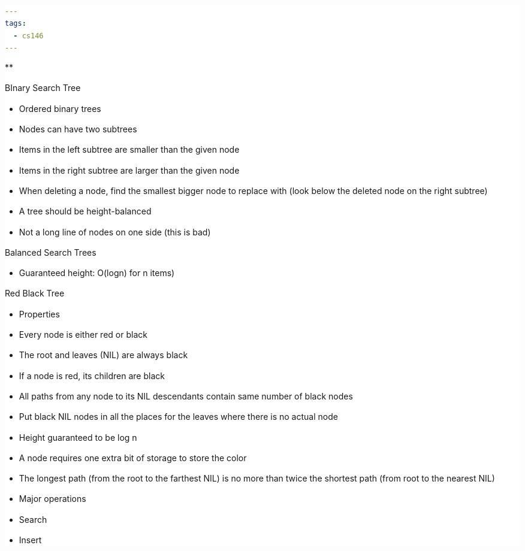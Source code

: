 ```yaml
---
tags:
  - cs146
---
```

**

BInary Search Tree

- Ordered binary trees
    
- Nodes can have two subtrees
    
- Items in the left subtree are smaller than the given node
    
- Items in the right subtree are larger than the given node
    
- When deleting a node, find the smallest bigger node to replace with (look below the deleted node on the right subtree)
    
- A tree should be height-balanced
    

- Not a long line of nodes on one side (this is bad)
    

  

Balanced Search Trees

- Guaranteed height: O(logn) for n items)
    

  

Red Black Tree

- Properties
    

- Every node is either red or black
    
- The root and leaves (NIL) are always black
    
- If a node is red, its children are black
    
- All paths from any node to its NIL descendants contain same number of black nodes
    

- Put black NIL nodes in all the places for the leaves where there is no actual node
    
- Height guaranteed to be log n
    
- A node requires one extra bit of storage to store the color
    
- The longest path (from the root to the farthest NIL) is no more than twice the shortest path (from root to the nearest NIL)
    
- Major operations
    

- Search
    
- Insert
    